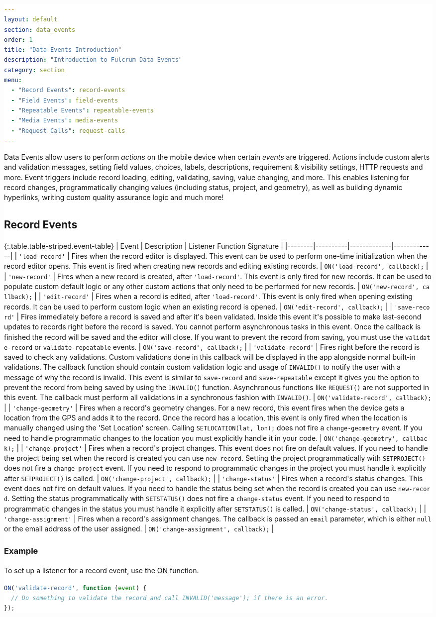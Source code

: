 ```yaml
---
layout: default
section: data_events
order: 1
title: "Data Events Introduction"
description: "Introduction to Fulcrum Data Events"
category: section
menu:
  - "Record Events": record-events
  - "Field Events": field-events
  - "Repeatable Events": repeatable-events
  - "Media Events": media-events
  - "Request Calls": request-calls
---
```


Data Events allow users to perform ​_actions_​ on the mobile device when certain ​_events_​ are triggered. Actions include custom alerts and validation messages, setting field values, choices, labels, descriptions, requirement & visibility settings, HTTP requests and more. Event triggers include record loading, editing, validating, saving, value changing, and more. This enables listening for record changes, programmatically changing values (including status, project, and geometry), as well as building dynamic hyperlinks, writing custom quality assurance logic and much more!

## Record Events

{:.table.table-striped.event-table}
| Event | Description | Listener Function Signature |
|--------|----------|-------------|-------------|
| `'load-record'` | Fires when the record editor is displayed. This event can be used to perform one-time initialization when the record editor opens. This event is fired when creating new records and editing existing records. | `ON('load-record', callback);` |
| `'new-record'` | Fires when a new record is created, after `'load-record'`. This event is only fired for new records. It can be used to populate custom default logic or any other custom actions that only need to be performed for new records. | `ON('new-record', callback);` |
| `'edit-record'` | Fires when a record is edited, after `'load-record'`. This event is only fired when opening existing records. It can be used to perform custom logic when an existing record is opened. | `ON('edit-record', callback);` |
| `'save-record'` | Fires immediately before a record is saved and after it's been validated. Inside this event it's possible to make last-second updates to records right before the record is saved. You cannot perform asynchronous tasks in this event. Once the callback is finished the record will be saved and the editor will close. If you want to prevent the record from saving, you must use the `validate-record` or `validate-repeatable` events. | `ON('save-record', callback);` |
| `'validate-record'` | Fires right before the record is saved to check any validations. Custom validations done in this callback will be displayed in the app alongside normal built-in validations. The callback function should contain custom validation logic and usage of `INVALID()` to notify the user with a message of why the record is invalid. This event is similar to `save-record` and `save-repeatable` except it gives you the option to prevent the record from being saved by using the `INVALID()` function. Asynchronous functions like `REQUEST()` are not supported in this event. The callback must perform all validations in a synchronous fashion with `INVALID()`. | `ON('validate-record', callback);` |
| `'change-geometry'` | Fires when a record's geometry changes. For a new record, this event fires when the device gets a location from the GPS and adds it to the record. Once the record has a location, this event is only fired when the location is manually changed using the 'Set Location' screen. Calling `SETLOCATION(lat, lon);` does not fire a `change-geometry` event. If you need to handle programmatic changes to the location you must explicitly handle it in your code. | `ON('change-geometry', callback);` |
| `'change-project'` | Fires when a record's project changes. This event does not fire on default values. If you need to handle the project being set when the record is created you can use `new-record`. Setting the project programmatically with `SETPROJECT()` does not fire a `change-project` event. If you need to respond to programmatic changes in the project you must handle it explicitly after `SETPROJECT()` is called. | `ON('change-project', callback);` |
| `'change-status'` | Fires when a record's status changes. This event does not fire on default values. If you need to handle the status being set when the record is created you can use `new-record`. Setting the status programmatically with `SETSTATUS()` does not fire a `change-status` event. If you need to respond to programmatic changes in the status you must handle it explicitly after `SETSTATUS()` is called. | `ON('change-status', callback);` |
| `'change-assignment'` | Fires when a record's assignment changes. The callback is passed an `email` parameter, which is either `null` or the email address of the user assigned. | `ON('change-assignment', callback);` |

### Example

To set up a listener for a record event, use the [ON](/data-events/reference/on) function.

```js
ON('validate-record', function (event) {
  // Do something to validate the record and call INVALID('message'); if there is an error.
});
```
